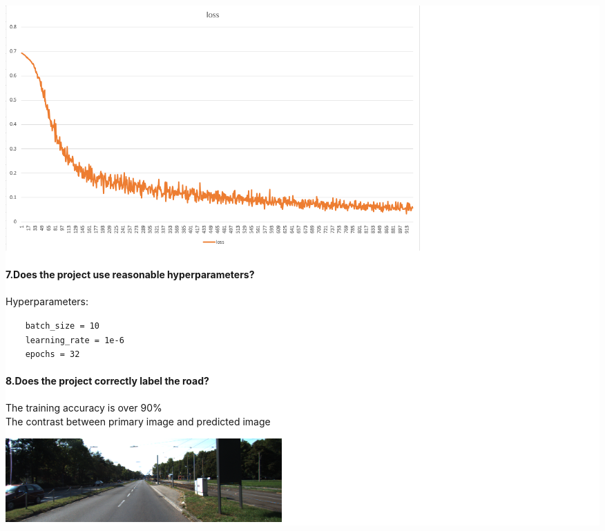 <img src="Docs/LossDecreases.png" width="600" />
</div>
   
  
#### 7.Does the project use reasonable hyperparameters?
Hyperparameters:
```
    batch_size = 10
    learning_rate = 1e-6
    epochs = 32
```
  
  
#### 8.Does the project correctly label the road?
The training accuracy is over 90%  
The contrast between primary image and predicted image  
<div class="test">
<img src="Docs/p_um_000000.png" width="400" />
